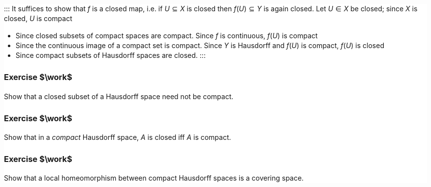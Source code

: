 :::
It suffices to show that $f$ is a closed map, i.e. if $U\subseteq X$ is closed then $f(U)\subseteq Y$ is again closed.
Let $U\in X$ be closed; since $X$ is closed, $U$ is compact 
  - Since closed subsets of compact spaces are compact.
Since $f$ is continuous, $f(U)$ is compact
  - Since the continuous image of a compact set is compact.
Since $Y$ is Hausdorff and $f(U)$ is compact, $f(U)$ is closed 
  - Since compact subsets of Hausdorff spaces are closed.
:::

### Exercise  $\work$
Show that a closed subset of a Hausdorff space need not be compact.

### Exercise  $\work$
Show that in a *compact* Hausdorff space, $A$ is closed iff $A$ is compact.

### Exercise  $\work$
Show that a local homeomorphism between compact Hausdorff spaces is a covering space.


